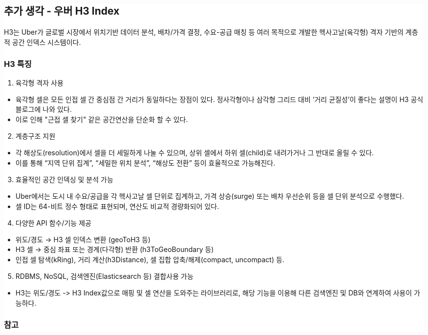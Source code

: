 

## 추가 생각 - 우버 H3 Index

H3는 Uber가 글로벌 시장에서 위치기반 데이터 분석, 배차/가격 결정, 수요-공급 매칭 등 여러 목적으로 개발한 헥사고날(육각형) 격자 기반의 계층적 공간 인덱스 시스템이다.

### H3 특징
1. 육각형 격자 사용
- 육각형 셀은 모든 인접 셀 간 중심점 간 거리가 동일하다는 장점이 있다. 정사각형이나 삼각형 그리드 대비 ‘거리 균질성’이 좋다는 설명이 H3 공식 블로그에 나와 있다.
- 이로 인해 "근접 셀 찾기" 같은 공간연산을 단순화 할 수 있다.
2. 계층구조 지원
- 각 해상도(resolution)에서 셀을 더 세밀하게 나눌 수 있으며, 상위 셀에서 하위 셀(child)로 내려가거나 그 반대로 올릴 수 있다.
- 이를 통해 “지역 단위 집계”, “세밀한 위치 분석”, “해상도 전환” 등이 효율적으로 가능해진다.
3. 효율적인 공간 인덱싱 및 분석 가능
- Uber에서는 도시 내 수요/공급을 각 헥사고날 셀 단위로 집계하고, 가격 상승(surge) 또는 배차 우선순위 등을 셀 단위 분석으로 수행했다.
- 셀 ID는 64-비트 정수 형태로 표현되며, 연산도 비교적 경량화되어 있다. 
4. 다양한 API 함수/기능 제공
- 위도/경도 → H3 셀 인덱스 변환 (geoToH3 등)
- H3 셀 → 중심 좌표 또는 경계(다각형) 반환 (h3ToGeoBoundary 등)
- 인접 셀 탐색(kRing), 거리 계산(h3Distance), 셀 집합 압축/해제(compact, uncompact) 등. 
5. RDBMS, NoSQL, 검색엔진(Elasticsearch 등) 결합사용 가능
- H3는 위도/경도 -> H3 Index값으로 매핑 및 셀 연산을 도와주는 라이브러리로, 해당 기능을 이용해 다른 검색엔진 및 DB와 연계하여 사용이 가능하다.

### 참고